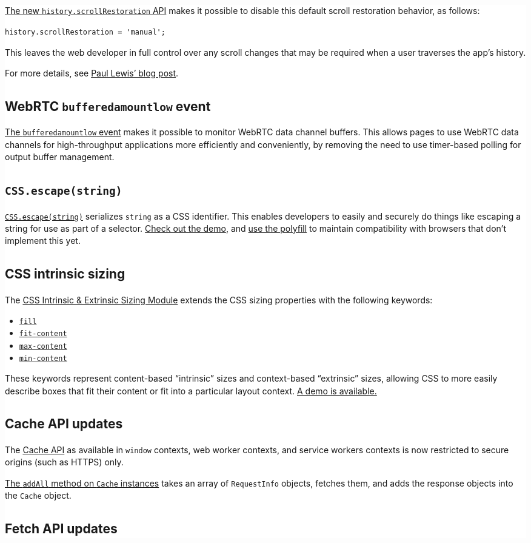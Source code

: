 [The new `history.scrollRestoration` API](https://majido.github.io/scroll-restoration-proposal/history-based-api.html) makes it possible to disable this default scroll restoration behavior, as follows:

	history.scrollRestoration = 'manual';

This leaves the web developer in full control over any scroll changes that may be required when a user traverses the app’s history.

For more details, see [Paul Lewis’ blog post](https://developers.google.com/web/updates/2015/09/history-api-scroll-restoration).

## WebRTC `bufferedamountlow` event

[The `bufferedamountlow` event](https://w3c.github.io/webrtc-pc/#event-datachannel-bufferedamountlow) makes it possible to monitor WebRTC data channel buffers. This allows pages to use WebRTC data channels for high-throughput applications more efficiently and conveniently, by removing the need to use timer-based polling for output buffer management.

## `CSS.escape(string)`

[`CSS.escape(string)`](https://drafts.csswg.org/cssom/#the-css.escape%28%29-method) serializes `string` as a CSS identifier. This enables developers to easily and securely do things like escaping a string for use as part of a selector. [Check out the demo](https://googlechrome.github.io/samples/css-escape/), and [use the polyfill](https://github.com/mathiasbynens/CSS.escape) to maintain compatibility with browsers that don’t implement this yet.

## CSS intrinsic sizing

The [CSS Intrinsic & Extrinsic Sizing Module](https://drafts.csswg.org/css-sizing-3/) extends the CSS sizing properties with the following keywords:

* [`fill`](https://drafts.csswg.org/css-sizing-3/#valdef-width-fill)
* [`fit-content`](https://drafts.csswg.org/css-sizing-3/#valdef-width-fit-content)
* [`max-content`](https://drafts.csswg.org/css-sizing-3/#valdef-width-max-content)
* [`min-content`](https://drafts.csswg.org/css-sizing-3/#valdef-width-min-content)

These keywords represent content-based “intrinsic” sizes and context-based “extrinsic” sizes, allowing CSS to more easily describe boxes that fit their content or fit into a particular layout context. [A demo is available.](https://googlechrome.github.io/samples/css-intrinsic-sizing/)

## Cache API updates

The [Cache API](https://slightlyoff.github.io/ServiceWorker/spec/service_worker/#cache-storage-match) as available in `window` contexts, web worker contexts, and service workers contexts is now restricted to secure origins (such as HTTPS) only.

[The `addAll` method on `Cache` instances](https://slightlyoff.github.io/ServiceWorker/spec/service_worker/#cache-addAll) takes an array of `RequestInfo` objects, fetches them, and adds the response objects into the `Cache` object.

## Fetch API updates
